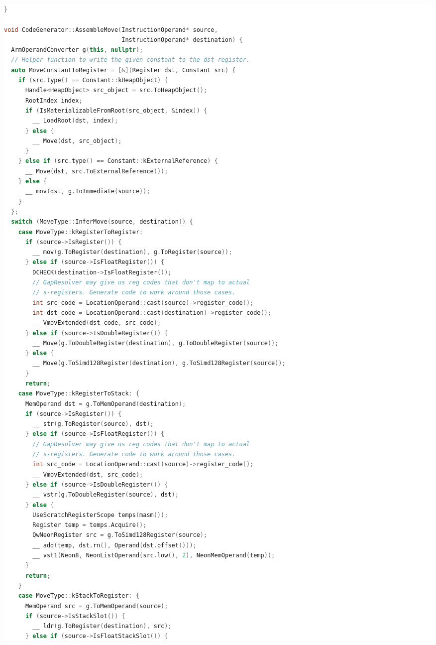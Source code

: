 ```cpp
}

void CodeGenerator::AssembleMove(InstructionOperand* source,
                                 InstructionOperand* destination) {
  ArmOperandConverter g(this, nullptr);
  // Helper function to write the given constant to the dst register.
  auto MoveConstantToRegister = [&](Register dst, Constant src) {
    if (src.type() == Constant::kHeapObject) {
      Handle<HeapObject> src_object = src.ToHeapObject();
      RootIndex index;
      if (IsMaterializableFromRoot(src_object, &index)) {
        __ LoadRoot(dst, index);
      } else {
        __ Move(dst, src_object);
      }
    } else if (src.type() == Constant::kExternalReference) {
      __ Move(dst, src.ToExternalReference());
    } else {
      __ mov(dst, g.ToImmediate(source));
    }
  };
  switch (MoveType::InferMove(source, destination)) {
    case MoveType::kRegisterToRegister:
      if (source->IsRegister()) {
        __ mov(g.ToRegister(destination), g.ToRegister(source));
      } else if (source->IsFloatRegister()) {
        DCHECK(destination->IsFloatRegister());
        // GapResolver may give us reg codes that don't map to actual
        // s-registers. Generate code to work around those cases.
        int src_code = LocationOperand::cast(source)->register_code();
        int dst_code = LocationOperand::cast(destination)->register_code();
        __ VmovExtended(dst_code, src_code);
      } else if (source->IsDoubleRegister()) {
        __ Move(g.ToDoubleRegister(destination), g.ToDoubleRegister(source));
      } else {
        __ Move(g.ToSimd128Register(destination), g.ToSimd128Register(source));
      }
      return;
    case MoveType::kRegisterToStack: {
      MemOperand dst = g.ToMemOperand(destination);
      if (source->IsRegister()) {
        __ str(g.ToRegister(source), dst);
      } else if (source->IsFloatRegister()) {
        // GapResolver may give us reg codes that don't map to actual
        // s-registers. Generate code to work around those cases.
        int src_code = LocationOperand::cast(source)->register_code();
        __ VmovExtended(dst, src_code);
      } else if (source->IsDoubleRegister()) {
        __ vstr(g.ToDoubleRegister(source), dst);
      } else {
        UseScratchRegisterScope temps(masm());
        Register temp = temps.Acquire();
        QwNeonRegister src = g.ToSimd128Register(source);
        __ add(temp, dst.rn(), Operand(dst.offset()));
        __ vst1(Neon8, NeonListOperand(src.low(), 2), NeonMemOperand(temp));
      }
      return;
    }
    case MoveType::kStackToRegister: {
      MemOperand src = g.ToMemOperand(source);
      if (source->IsStackSlot()) {
        __ ldr(g.ToRegister(destination), src);
      } else if (source->IsFloatStackSlot()) {
```